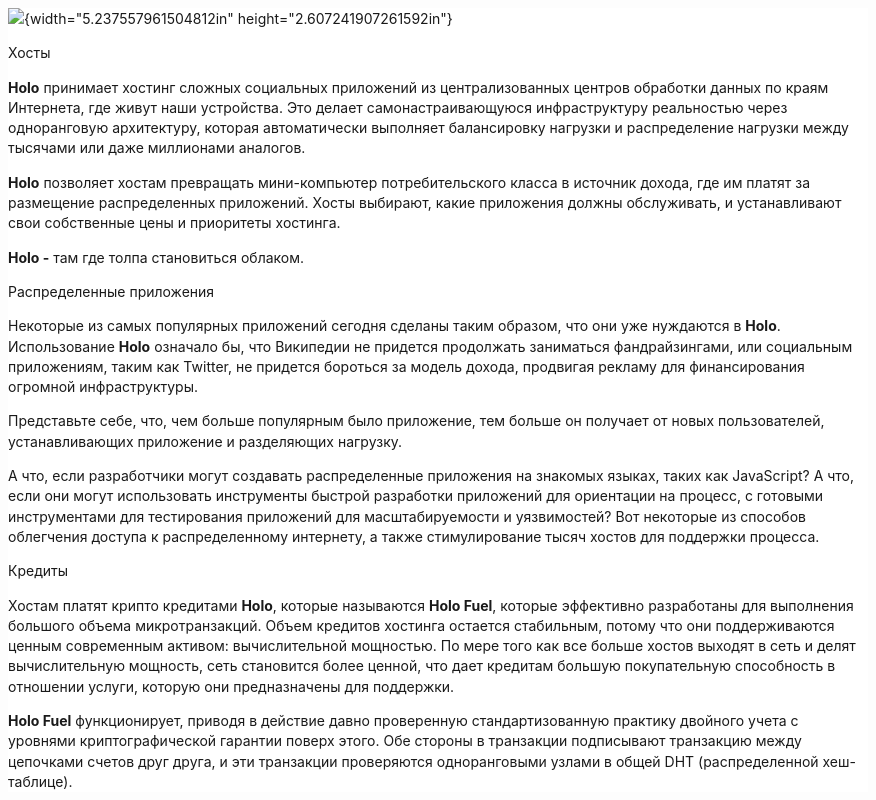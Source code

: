 ![](media/image11.png){width="5.237557961504812in"
height="2.607241907261592in"}

Хосты

**Holo** принимает хостинг сложных социальных приложений из
централизованных центров обработки данных по краям Интернета, где живут
наши устройства. Это делает самонастраивающуюся инфраструктуру
реальностью через одноранговую архитектуру, которая автоматически
выполняет балансировку нагрузки и распределение нагрузки между тысячами
или даже миллионами аналогов.

**Holo** позволяет хостам превращать мини-компьютер потребительского
класса в источник дохода, где им платят за размещение распределенных
приложений. Хосты выбирают, какие приложения должны обслуживать, и
устанавливают свои собственные цены и приоритеты хостинга.

**Holo -** там где толпа становиться облаком.

Распределенные приложения

Некоторые из самых популярных приложений сегодня сделаны таким образом,
что они уже нуждаются в **Holo**. Использование **Holo** означало бы,
что Википедии не придется продолжать заниматься фандрайзингами, или
социальным приложениям, таким как Twitter, не придется бороться за
модель дохода, продвигая рекламу для финансирования огромной
инфраструктуры.

Представьте себе, что, чем больше популярным было приложение, тем больше
он получает от новых пользователей, устанавливающих приложение и
разделяющих нагрузку.

А что, если разработчики могут создавать распределенные приложения на
знакомых языках, таких как JavaScript? А что, если они могут
использовать инструменты быстрой разработки приложений для ориентации на
процесс, с готовыми инструментами для тестирования приложений для
масштабируемости и уязвимостей? Вот некоторые из способов облегчения
доступа к распределенному интернету, а также стимулирование тысяч хостов
для поддержки процесса.

Кредиты

Хостам платят крипто кредитами **Holo**, которые называются **Holo
Fuel**, которые эффективно разработаны для выполнения большого объема
микротранзакций. Объем кредитов хостинга остается стабильным, потому что
они поддерживаются ценным современным активом: вычислительной мощностью.
По мере того как все больше хостов выходят в сеть и делят вычислительную
мощность, сеть становится более ценной, что дает кредитам большую
покупательную способность в отношении услуги, которую они предназначены
для поддержки.

**Holo Fuel** функционирует, приводя в действие давно проверенную
стандартизованную практику двойного учета с уровнями криптографической
гарантии поверх этого. Обе стороны в транзакции подписывают транзакцию
между цепочками счетов друг друга, и эти транзакции проверяются
одноранговыми узлами в общей DHT (распределенной хеш-таблице).
